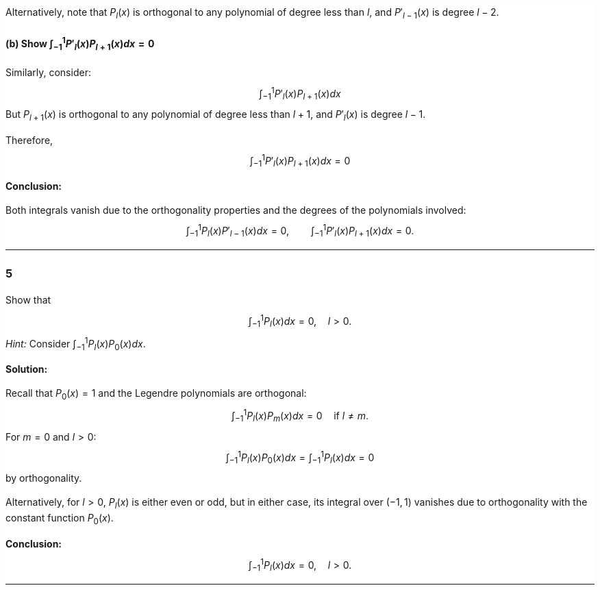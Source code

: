 Alternatively, note that $P_l(x)$ is orthogonal to any polynomial of degree less than $l$, and $P'_{l-1}(x)$ is degree $l-2$.

#### (b) Show $\int_{-1}^1 P'_l(x) P_{l+1}(x) dx = 0$

Similarly, consider:
$$
\int_{-1}^1 P'_l(x) P_{l+1}(x) dx
$$
But $P_{l+1}(x)$ is orthogonal to any polynomial of degree less than $l+1$, and $P'_l(x)$ is degree $l-1$.

Therefore,
$$
\int_{-1}^1 P'_l(x) P_{l+1}(x) dx = 0
$$

**Conclusion:**

Both integrals vanish due to the orthogonality properties and the degrees of the polynomials involved:
$$
\int_{-1}^1 P_l(x) P'_{l-1}(x) dx = 0, \qquad \int_{-1}^1 P'_l(x) P_{l+1}(x) dx = 0.
$$

---

### 5

Show that
$$
\int_{-1}^1 P_l(x) dx = 0, \quad l > 0.
$$
*Hint:* Consider $\int_{-1}^1 P_l(x) P_0(x) dx$.

**Solution:**

Recall that $P_0(x) = 1$ and the Legendre polynomials are orthogonal:
$$
\int_{-1}^1 P_l(x) P_m(x) dx = 0 \quad \text{if } l \neq m.
$$
For $m = 0$ and $l > 0$:
$$
\int_{-1}^1 P_l(x) P_0(x) dx = \int_{-1}^1 P_l(x) dx = 0
$$
by orthogonality.

Alternatively, for $l > 0$, $P_l(x)$ is either even or odd, but in either case, its integral over $(-1,1)$ vanishes due to orthogonality with the constant function $P_0(x)$.

**Conclusion:**
$$
\int_{-1}^1 P_l(x) dx = 0, \quad l > 0.
$$

---
